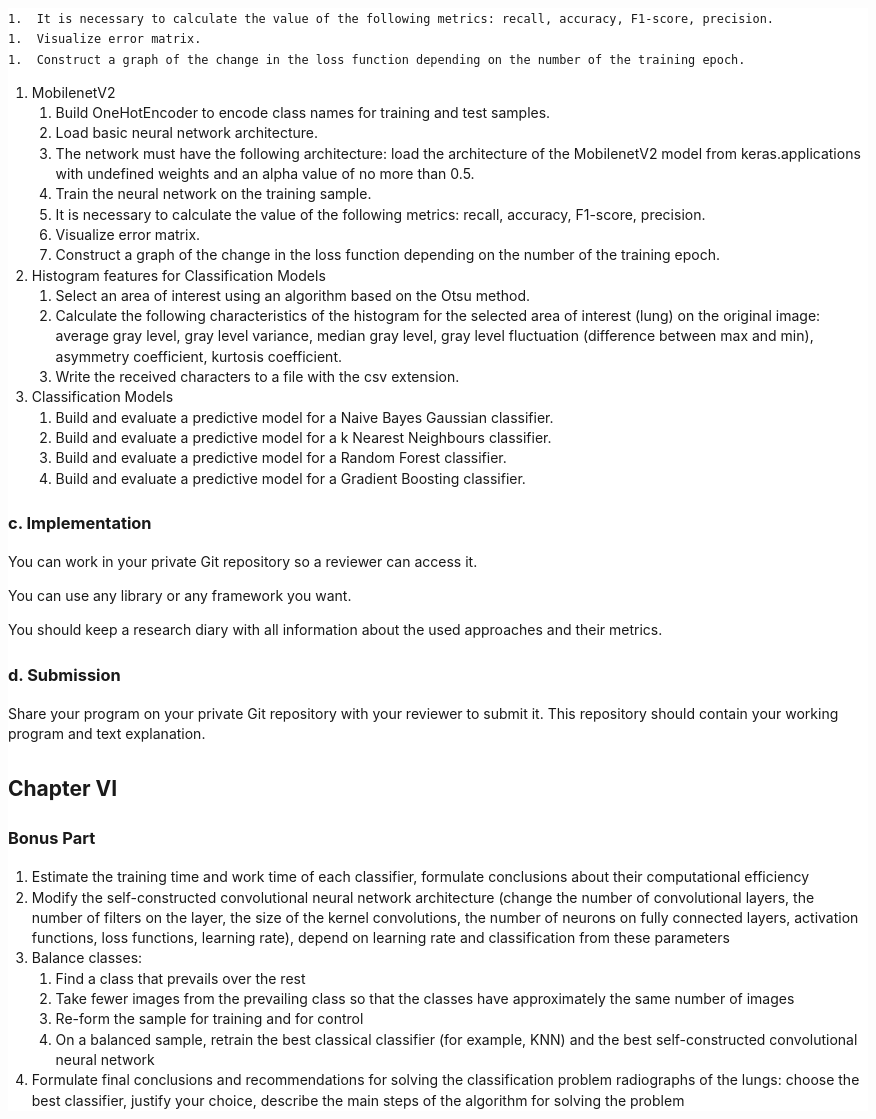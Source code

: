     1.  It is necessary to calculate the value of the following metrics: recall, accuracy, F1-score, precision.
    1.  Visualize error matrix.
    1.  Construct a graph of the change in the loss function depending on the number of the training epoch.
1. MobilenetV2 
    1.  Build OneHotEncoder to encode class names for training and test samples.
    1.  Load basic neural network architecture.
    1.  The network must have the following architecture: load the architecture of the MobilenetV2 model from keras.applications with undefined weights and an alpha value of no more than 0.5.
    1.  Train the neural network on the training sample.
    1.  It is necessary to calculate the value of the following metrics: recall, accuracy, F1-score, precision.
    1.  Visualize error matrix.
    1.  Construct a graph of the change in the loss function depending on the number of the training epoch.
1. Histogram features for Classification Models
    1.  Select an area of ​​interest using an algorithm based on the Otsu method.
    1.  Calculate the following characteristics of the histogram for the selected area of ​​interest (lung) on ​​the original image: average gray level, gray level variance, median gray level, gray level fluctuation (difference between max and min), asymmetry coefficient, kurtosis coefficient.
    1.  Write the received characters to a file with the csv extension.
1. Classification Models
    1.  Build and evaluate a predictive model for a Naive Bayes Gaussian classifier.
    1.  Build and evaluate a predictive model for a k Nearest Neighbours classifier.
    1.  Build and evaluate a predictive model for a Random Forest classifier.
    1.  Build and evaluate a predictive model for a Gradient Boosting classifier.

<h3 id="c-implementation" >c. Implementation</h3>

You can work in your private Git repository so a reviewer can access it.

You can use any library or any framework you want.

You should keep a research diary with all information about the used approaches and their metrics.

<h3 id="d-submission" >d. Submission</h3>

Share your program on your private Git repository with your reviewer to submit it. This repository should contain your working program and text explanation.


<h2 id="chapter-iii" >Chapter VI </h2>
<h3 id="bonus-part" >Bonus Part</h3>

1. Estimate the training time and work time of each classifier, formulate conclusions about their computational efficiency
2. Modify the self-constructed convolutional neural network architecture (change the number of convolutional layers, the number of filters on the layer, the size of the kernel convolutions, the number of neurons on fully connected layers, activation functions, loss functions, learning rate), depend on learning rate and classification from these parameters
3. Balance classes:
    1. Find a class that prevails over the rest
    2.  Take fewer images from the prevailing class so that the classes have approximately the same number of images
    3.  Re-form the sample for training and for control
    4.  On a balanced sample, retrain the best classical classifier (for example, KNN) and the best self-constructed convolutional neural network
4. Formulate final conclusions and recommendations for solving the classification problem radiographs of the lungs: choose the best classifier, justify your choice, describe the main steps of the algorithm for solving the problem

